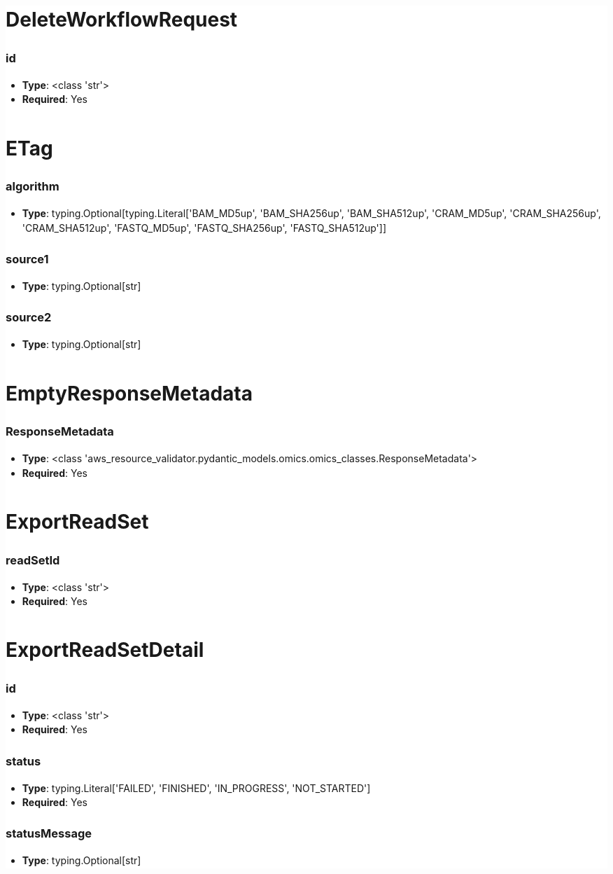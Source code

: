 
# DeleteWorkflowRequest

### id
- **Type**: <class 'str'>
- **Required**: Yes


# ETag

### algorithm
- **Type**: typing.Optional[typing.Literal['BAM_MD5up', 'BAM_SHA256up', 'BAM_SHA512up', 'CRAM_MD5up', 'CRAM_SHA256up', 'CRAM_SHA512up', 'FASTQ_MD5up', 'FASTQ_SHA256up', 'FASTQ_SHA512up']]

### source1
- **Type**: typing.Optional[str]

### source2
- **Type**: typing.Optional[str]


# EmptyResponseMetadata

### ResponseMetadata
- **Type**: <class 'aws_resource_validator.pydantic_models.omics.omics_classes.ResponseMetadata'>
- **Required**: Yes


# ExportReadSet

### readSetId
- **Type**: <class 'str'>
- **Required**: Yes


# ExportReadSetDetail

### id
- **Type**: <class 'str'>
- **Required**: Yes

### status
- **Type**: typing.Literal['FAILED', 'FINISHED', 'IN_PROGRESS', 'NOT_STARTED']
- **Required**: Yes

### statusMessage
- **Type**: typing.Optional[str]
